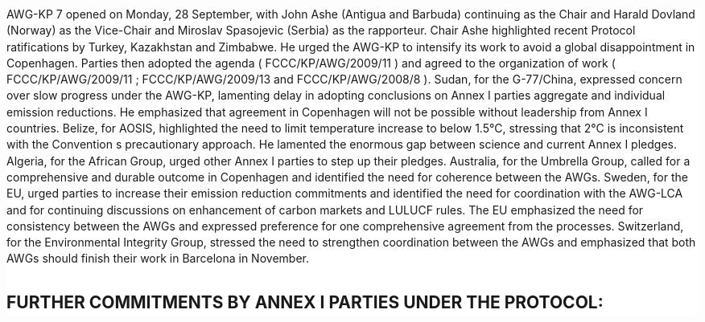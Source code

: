AWG-KP 7 opened on Monday, 28 September, with John Ashe (Antigua and Barbuda) continuing as the Chair and Harald Dovland (Norway) as the Vice-Chair and Miroslav Spasojevic (Serbia) as the rapporteur. Chair Ashe highlighted recent Protocol ratifications by Turkey, Kazakhstan and Zimbabwe. He urged the AWG-KP to intensify its work to avoid a global disappointment in Copenhagen. Parties then adopted the agenda ( FCCC/KP/AWG/2009/11 ) and agreed to the organization of work ( FCCC/KP/AWG/2009/11 ; FCCC/KP/AWG/2009/13 and FCCC/KP/AWG/2008/8 ). Sudan, for the G-77/China, expressed concern over slow progress under the AWG-KP, lamenting delay in adopting conclusions on Annex I parties aggregate and individual emission reductions. He emphasized that agreement in Copenhagen will not be possible without leadership from Annex I countries. Belize, for AOSIS, highlighted the need to limit temperature increase to below 1.5°C, stressing that 2°C is inconsistent with the Convention s precautionary approach. He lamented the enormous gap between science and current Annex I pledges. Algeria, for the African Group, urged other Annex I parties to step up their pledges. Australia, for the Umbrella Group, called for a comprehensive and durable outcome in Copenhagen and identified the need for coherence between the AWGs. Sweden, for the EU, urged parties to increase their emission reduction commitments and identified the need for coordination with the AWG-LCA and for continuing discussions on enhancement of carbon markets and LULUCF rules. The EU emphasized the need for consistency between the AWGs and expressed preference for one comprehensive agreement from the processes. Switzerland, for the Environmental Integrity Group, stressed the need to strengthen coordination between the AWGs and emphasized that both AWGs should finish their work in Barcelona in November.

## FURTHER COMMITMENTS BY ANNEX I PARTIES UNDER THE PROTOCOL:
